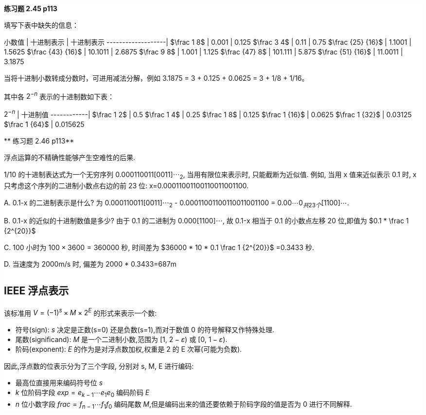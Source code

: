 **练习题 2.45 p113**

填写下表中缺失的信息：

小数值         | 十进制表示 | 十进制表示
-------------------|
$\frac 1 8$      | 0.001     | 0.125
$\frac 3 4$      | 0.11     | 0.75
$\frac {25} {16}$  | 1.1001    | 1.5625
$\frac {43} {16}$  | 10.1011   | 2.6875
$\frac 9 8$      | 1.001     | 1.125
$\frac {47} 8$    | 101.111    | 5.875
$\frac {51} {16}$   | 11.0011    | 3.1875


当将十进制小数转成分数时，可进用减法分解，例如 3.1875 = 3 + 0.125 + 0.0625 = 3 + 1/8 + 1/16。

其中各 $2^{-n}$ 表示的十进制数如下表：

$2^{-n}$   | 十进制值
------------|
$\frac 1 2$ | 0.5
$\frac 1 4$ | 0.25
$\frac 1 8$ | 0.125
$\frac 1 {16}$ | 0.0625
$\frac 1 {32}$ | 0.03125
$\frac 1 {64}$ | 0.015625


** 练习题 2.46 p113**

浮点运算的不精确性能够产生空难性的后果.

1/10 的十进制表达式为一个无穷序列 $0.000110011[0011]\cdots_2$, 当用有限位来表示时, 只能截断为近似值. 例如, 当用 x 值来近似表示 0.1 时, x 只考虑这个序列的二进制小数点右边的前 23 位: x=0.00011001100110011001100.

A. 0.1-x 的二进制表示是什么? 为 $0.000110011[0011]\cdots_2$ - 0.00011001100110011001100 =  $0.00\cdots 0_{共23个}[1100]\cdots$.

B. 0.1-x 的近似的十进制数值是多少? 由于 0.1 的二进制为 $0.000[1100]\cdots$, 故 0.1-x 相当于 0.1 的小数点左移 20 位,即值为 $0.1 * \frac 1 {2^{20}}$

C. 100 小时为 $100 \times 3600 = 360000$ 秒, 时间差为 $36000 * 10 * 0.1 \frac 1 {2^{20}}$ =0.3433 秒.

D. 当速度为 2000m/s 时, 偏差为 2000 * 0.3433=687m


## IEEE 浮点表示

该标准用 $V = (-1)^s \times M \times 2^E$ 的形式来表示一个数:

+ 符号(sign): $s$ 决定是正数(s=0) 还是负数(s=1),而对于数值 0 的符号解释又作特殊处理.
+ 尾数(significand): $M$ 是一个二进制小数,范围为 [1, $2-\varepsilon$) 或 [0, $1-\varepsilon$).
+ 阶码(exponent): $E$ 的作为是对浮点数加权,权重是 2 的 E 次幂(可能为负数).


因此,浮点数的位表示分为了三个字段, 分别对 s, M, E 进行编码:

+ 最高位直接用来编码符号位 $s$
+ $k$ 位阶码字段 $exp=e_{k-1}\cdots e_1e_0$ 编码阶码 $E$
+ $n$ 位小数字段 $frac=f_{n-1}\cdots f_1f_0$ 编码尾数 $M$,但是编码出来的值还要依赖于阶码字段的值是否为 0 进行不同解释.
